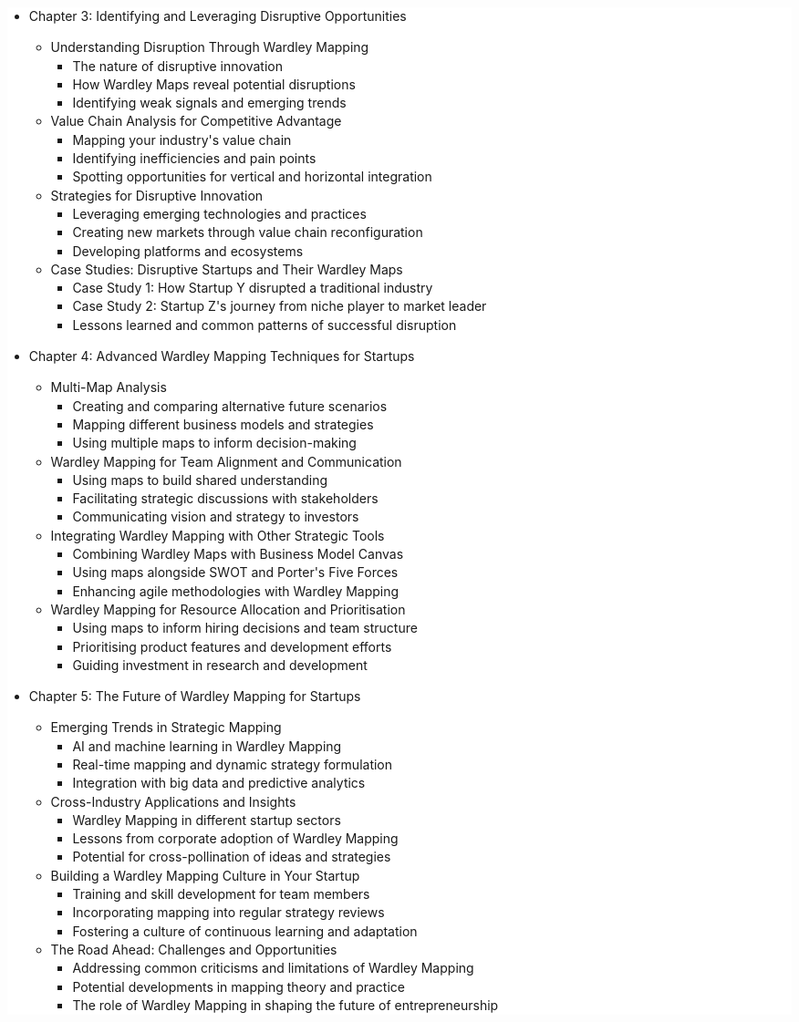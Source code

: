 - Chapter 3: Identifying and Leveraging Disruptive Opportunities
  - Understanding Disruption Through Wardley Mapping
    - The nature of disruptive innovation
    - How Wardley Maps reveal potential disruptions
    - Identifying weak signals and emerging trends
  - Value Chain Analysis for Competitive Advantage
    - Mapping your industry's value chain
    - Identifying inefficiencies and pain points
    - Spotting opportunities for vertical and horizontal integration
  - Strategies for Disruptive Innovation
    - Leveraging emerging technologies and practices
    - Creating new markets through value chain reconfiguration
    - Developing platforms and ecosystems
  - Case Studies: Disruptive Startups and Their Wardley Maps
    - Case Study 1: How Startup Y disrupted a traditional industry
    - Case Study 2: Startup Z's journey from niche player to market leader
    - Lessons learned and common patterns of successful disruption

- Chapter 4: Advanced Wardley Mapping Techniques for Startups
  - Multi-Map Analysis
    - Creating and comparing alternative future scenarios
    - Mapping different business models and strategies
    - Using multiple maps to inform decision-making
  - Wardley Mapping for Team Alignment and Communication
    - Using maps to build shared understanding
    - Facilitating strategic discussions with stakeholders
    - Communicating vision and strategy to investors
  - Integrating Wardley Mapping with Other Strategic Tools
    - Combining Wardley Maps with Business Model Canvas
    - Using maps alongside SWOT and Porter's Five Forces
    - Enhancing agile methodologies with Wardley Mapping
  - Wardley Mapping for Resource Allocation and Prioritisation
    - Using maps to inform hiring decisions and team structure
    - Prioritising product features and development efforts
    - Guiding investment in research and development

- Chapter 5: The Future of Wardley Mapping for Startups
  - Emerging Trends in Strategic Mapping
    - AI and machine learning in Wardley Mapping
    - Real-time mapping and dynamic strategy formulation
    - Integration with big data and predictive analytics
  - Cross-Industry Applications and Insights
    - Wardley Mapping in different startup sectors
    - Lessons from corporate adoption of Wardley Mapping
    - Potential for cross-pollination of ideas and strategies
  - Building a Wardley Mapping Culture in Your Startup
    - Training and skill development for team members
    - Incorporating mapping into regular strategy reviews
    - Fostering a culture of continuous learning and adaptation
  - The Road Ahead: Challenges and Opportunities
    - Addressing common criticisms and limitations of Wardley Mapping
    - Potential developments in mapping theory and practice
    - The role of Wardley Mapping in shaping the future of entrepreneurship
